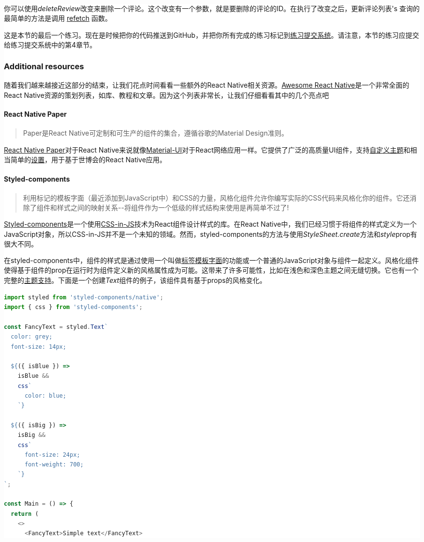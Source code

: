 
 你可以使用<em>deleteReview</em>改变来删除一个评论。这个改变有一个参数，就是要删除的评论的ID。在执行了改变之后，更新评论列表's 查询的最简单的方法是调用 [refetch](https://www.apollographql.com/docs/react/data/queries/#refetching) 函数。


 这是本节的最后一个练习。现在是时候把你的代码推送到GitHub，并把你所有完成的练习标记到[练习提交系统](https://studies.cs.helsinki.fi/stats/courses/fs-react-native-2020)。请注意，本节的练习应提交给练习提交系统中的第4章节。

</div>

<div class="content">

### Additional resources


 随着我们越来越接近这部分的结束，让我们花点时间看看一些额外的React Native相关资源。[Awesome React Native](https://github.com/jondot/awesome-react-native)是一个非常全面的React Native资源的策划列表，如库、教程和文章。因为这个列表非常长，让我们仔细看看其中的几个亮点吧

#### React Native Paper


 > Paper是React Native可定制和可生产的组件的集合，遵循谷歌的Material Design准则。


 [React Native Paper](https://callstack.github.io/react-native-paper/)对于React Native来说就像[Material-UI](https://material-ui.com/)对于React网络应用一样。它提供了广泛的高质量UI组件，支持[自定义主题](https://callstack.github.io/react-native-paper/theming.html)和相当简单的[设置](https://callstack.github.io/react-native-paper/getting-started.html)，用于基于世博会的React Native应用。

#### Styled-components


 >利用标记的模板字面（最近添加到JavaScript中）和CSS的力量，风格化组件允许你编写实际的CSS代码来风格化你的组件。它还消除了组件和样式之间的映射关系--将组件作为一个低级的样式结构来使用是再简单不过了!


 [Styled-components](https://styled-components.com/)是一个使用[CSS-in-JS](https://en.wikipedia.org/wiki/CSS-in-JS)技术为React组件设计样式的库。在React Native中，我们已经习惯于将组件的样式定义为一个JavaScript对象，所以CSS-in-JS并不是一个未知的领域。然而，styled-components的方法与使用<em>StyleSheet.create</em>方法和<em>style</em>prop有很大不同。


 在styled-components中，组件的样式是通过使用一个叫做[标签模板字面](https://developer.mozilla.org/en-US/docs/Web/JavaScript/Reference/Template_literals#Tagged_templates)的功能或一个普通的JavaScript对象与组件一起定义。风格化组件使得基于组件的prop在运行时为组件定义新的风格属性成为可能。这带来了许多可能性，比如在浅色和深色主题之间无缝切换。它也有一个完整的[主题支持](https://styled-components.com/docs/advanced#theming)。下面是一个创建<em>Text</em>组件的例子，该组件具有基于props的风格变化。

```javascript
import styled from 'styled-components/native';
import { css } from 'styled-components';

const FancyText = styled.Text`
  color: grey;
  font-size: 14px;

  ${({ isBlue }) =>
    isBlue &&
    css`
      color: blue;
    `}

  ${({ isBig }) =>
    isBig &&
    css`
      font-size: 24px;
      font-weight: 700;
    `}
`;

const Main = () => {
  return (
    <>
      <FancyText>Simple text</FancyText>
```